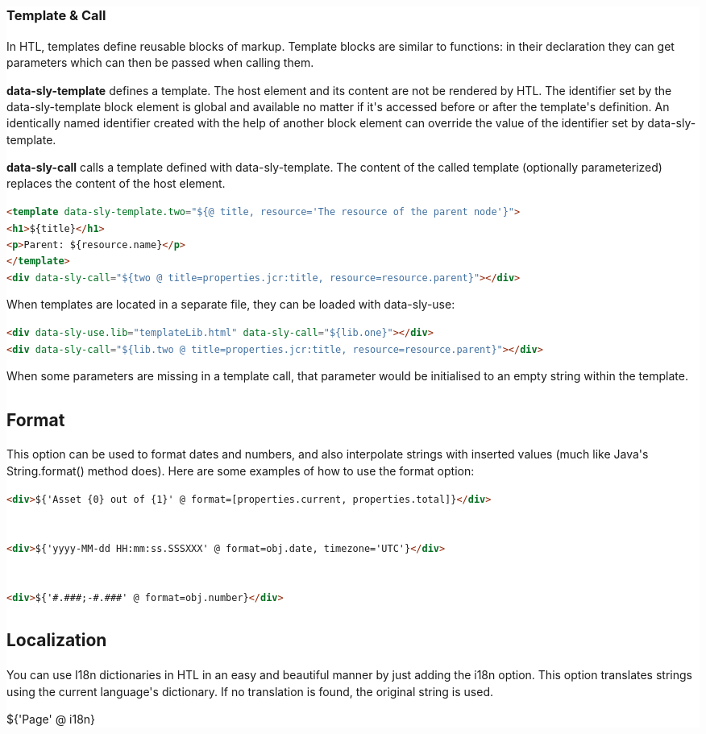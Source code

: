 ### Template & Call

In HTL, templates define reusable blocks of markup.
Template blocks are similar to functions: in their declaration they can get parameters which can then be passed when calling them.

**data-sly-template** defines a template. The host element and its content are not be rendered by HTL.
The identifier set by the data-sly-template block element is global and available no matter if it's accessed before or after the template's definition. An identically named identifier created with the help of another block element can override the value of the identifier set by data-sly-template.

**data-sly-call** calls a template defined with data-sly-template. The content of the called template (optionally parameterized) replaces the content of the host element.
```html
<template data-sly-template.two="${@ title, resource='The resource of the parent node'}"> 
<h1>${title}</h1>
<p>Parent: ${resource.name}</p>
</template>
<div data-sly-call="${two @ title=properties.jcr:title, resource=resource.parent}"></div>
```
When templates are located in a separate file, they can be loaded with data-sly-use:
```html
<div data-sly-use.lib="templateLib.html" data-sly-call="${lib.one}"></div>
<div data-sly-call="${lib.two @ title=properties.jcr:title, resource=resource.parent}"></div>
```
When some parameters are missing in a template call, that parameter would be initialised to an empty string within the template.

## Format

This option can be used to format dates and numbers, and also interpolate strings with inserted values (much like Java's String.format() method does). Here are some examples of how to use the format option:

```html
<div>${'Asset {0} out of {1}' @ format=[properties.current, properties.total]}</div>


<div>${'yyyy-MM-dd HH:mm:ss.SSSXXX' @ format=obj.date, timezone='UTC'}</div>


<div>${'#.###;-#.###' @ format=obj.number}</div>

```

## Localization

You can use I18n dictionaries in HTL in an easy and beautiful manner by just adding the i18n option. This option translates strings using the current language's dictionary. If no translation is found, the original string is used.

${'Page' @ i18n}
